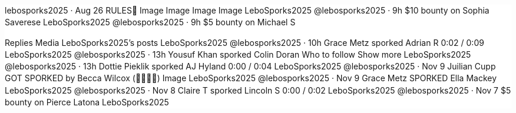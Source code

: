 lebosporks2025
·
Aug 26
RULES🎊
Image
Image
Image
Image
LeboSporks2025
@lebosporks2025
·
9h
$10 bounty on Sophia Saverese
LeboSporks2025
@lebosporks2025
·
9h
$5 bounty on Michael S

Replies
Media
LeboSporks2025’s posts
LeboSporks2025
@lebosporks2025
·
10h
Grace Metz sporked Adrian R
0:02 / 0:09
LeboSporks2025
@lebosporks2025
·
13h
Yousuf Khan sporked Colin Doran
Who to follow
Show more
LeboSporks2025
@lebosporks2025
·
13h
Dottie Pieklik sporked AJ Hyland
0:00 / 0:04
LeboSporks2025
@lebosporks2025
·
Nov 9
Juilian Cupp GOT SPORKED by Becca Wilcox (💙💙💛💛)
Image
LeboSporks2025
@lebosporks2025
·
Nov 9
Grace Metz SPORKED Ella Mackey
LeboSporks2025
@lebosporks2025
·
Nov 8
Claire T sporked Lincoln S
0:00 / 0:02
LeboSporks2025
@lebosporks2025
·
Nov 7
$5 bounty on Pierce Latona
LeboSporks2025